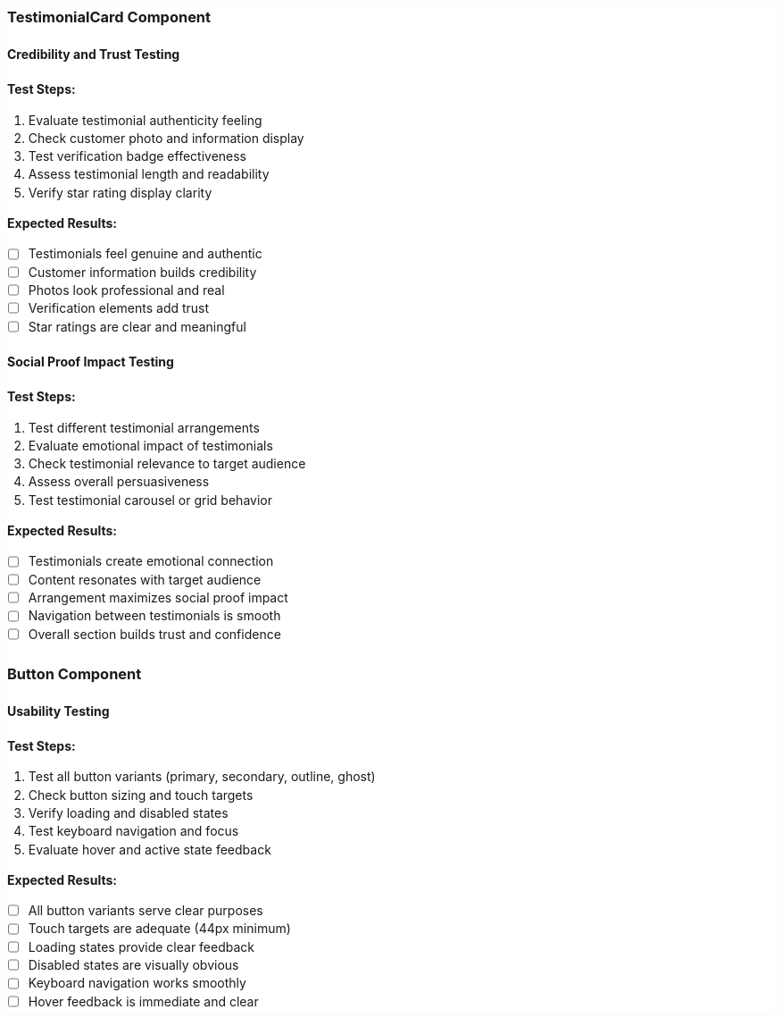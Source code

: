 ### TestimonialCard Component

#### Credibility and Trust Testing

**Test Steps:**

1. Evaluate testimonial authenticity feeling
2. Check customer photo and information display
3. Test verification badge effectiveness
4. Assess testimonial length and readability
5. Verify star rating display clarity

**Expected Results:**

- [ ] Testimonials feel genuine and authentic
- [ ] Customer information builds credibility
- [ ] Photos look professional and real
- [ ] Verification elements add trust
- [ ] Star ratings are clear and meaningful

#### Social Proof Impact Testing

**Test Steps:**

1. Test different testimonial arrangements
2. Evaluate emotional impact of testimonials
3. Check testimonial relevance to target audience
4. Assess overall persuasiveness
5. Test testimonial carousel or grid behavior

**Expected Results:**

- [ ] Testimonials create emotional connection
- [ ] Content resonates with target audience
- [ ] Arrangement maximizes social proof impact
- [ ] Navigation between testimonials is smooth
- [ ] Overall section builds trust and confidence

### Button Component

#### Usability Testing

**Test Steps:**

1. Test all button variants (primary, secondary, outline, ghost)
2. Check button sizing and touch targets
3. Verify loading and disabled states
4. Test keyboard navigation and focus
5. Evaluate hover and active state feedback

**Expected Results:**

- [ ] All button variants serve clear purposes
- [ ] Touch targets are adequate (44px minimum)
- [ ] Loading states provide clear feedback
- [ ] Disabled states are visually obvious
- [ ] Keyboard navigation works smoothly
- [ ] Hover feedback is immediate and clear
